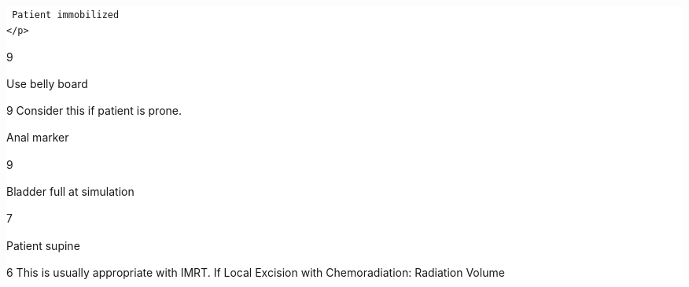      Patient immobilized
    </p>
   </td>
   <td class="Center" valign="top">
    9
   </td>
   <td valign="top">
   </td>
  </tr>
  <tr>
   <td valign="top">
    <p>
     Use belly board
    </p>
   </td>
   <td class="Center" valign="top">
    9
   </td>
   <td valign="top">
    Consider this if patient is prone.
   </td>
  </tr>
  <tr>
   <td valign="top">
    <p>
     Anal marker
    </p>
   </td>
   <td class="Center" valign="top">
    9
   </td>
   <td valign="top">
   </td>
  </tr>
  <tr>
   <td valign="top">
    <p>
     Bladder full at simulation
    </p>
   </td>
   <td class="Center" valign="top">
    7
   </td>
   <td valign="top">
   </td>
  </tr>
  <tr>
   <td valign="top">
    <p>
     Patient supine
    </p>
   </td>
   <td class="Center" valign="top">
    6
   </td>
   <td valign="top">
    This is usually appropriate with IMRT.
   </td>
  </tr>
  <tr>
   <th colspan="3" valign="top">
    If Local Excision with Chemoradiation: Radiation Volume
   </th>
  </tr>